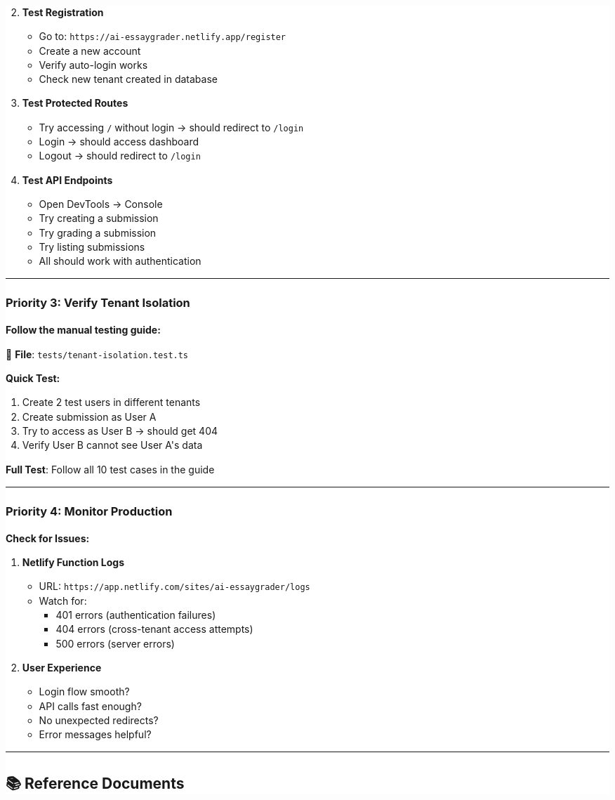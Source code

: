 2. **Test Registration**
   - Go to: `https://ai-essaygrader.netlify.app/register`
   - Create a new account
   - Verify auto-login works
   - Check new tenant created in database

3. **Test Protected Routes**
   - Try accessing `/` without login → should redirect to `/login`
   - Login → should access dashboard
   - Logout → should redirect to `/login`

4. **Test API Endpoints**
   - Open DevTools → Console
   - Try creating a submission
   - Try grading a submission
   - Try listing submissions
   - All should work with authentication

---

### Priority 3: Verify Tenant Isolation

**Follow the manual testing guide:**

📄 **File**: `tests/tenant-isolation.test.ts`

**Quick Test:**
1. Create 2 test users in different tenants
2. Create submission as User A
3. Try to access as User B → should get 404
4. Verify User B cannot see User A's data

**Full Test**: Follow all 10 test cases in the guide

---

### Priority 4: Monitor Production

**Check for Issues:**

1. **Netlify Function Logs**
   - URL: `https://app.netlify.com/sites/ai-essaygrader/logs`
   - Watch for:
     - 401 errors (authentication failures)
     - 404 errors (cross-tenant access attempts)
     - 500 errors (server errors)

2. **User Experience**
   - Login flow smooth?
   - API calls fast enough?
   - No unexpected redirects?
   - Error messages helpful?

---

## 📚 Reference Documents
